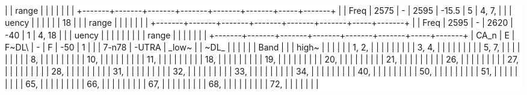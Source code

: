 |       | range |       |       |       |       |     |       |
+-------+-------+-------+-------+-------+-------+-----+-------+
|       | Freq  | 2575  | \-    | 2595  | -15.5 | 5   | 4, 7, |
|       | uency |       |       |       |       |     | 18    |
|       | range |       |       |       |       |     |       |
+-------+-------+-------+-------+-------+-------+-----+-------+
|       | Freq  | 2595  | \-    | 2620  | -40   | 1   | 4, 18 |
|       | uency |       |       |       |       |     |       |
|       | range |       |       |       |       |     |       |
+-------+-------+-------+-------+-------+-------+-----+-------+
| CA\_n | E     | F~DL\ | \-    | F     | -50   | 1   |       |
| 7-n78 | -UTRA | _low~ |       | ~DL\_ |       |     |       |
|       | Band  |       |       | high~ |       |     |       |
|       | 1, 2, |       |       |       |       |     |       |
|       | 3, 4, |       |       |       |       |     |       |
|       | 5, 7, |       |       |       |       |     |       |
|       | 8,    |       |       |       |       |     |       |
|       | 10,   |       |       |       |       |     |       |
|       | 11,   |       |       |       |       |     |       |
|       | 18,   |       |       |       |       |     |       |
|       | 19,   |       |       |       |       |     |       |
|       | 20,   |       |       |       |       |     |       |
|       | 21,   |       |       |       |       |     |       |
|       | 26,   |       |       |       |       |     |       |
|       | 27,   |       |       |       |       |     |       |
|       | 28,   |       |       |       |       |     |       |
|       | 31,   |       |       |       |       |     |       |
|       | 32,   |       |       |       |       |     |       |
|       | 33,   |       |       |       |       |     |       |
|       | 34,   |       |       |       |       |     |       |
|       | 40,   |       |       |       |       |     |       |
|       | 50,   |       |       |       |       |     |       |
|       | 51,   |       |       |       |       |     |       |
|       | 65,   |       |       |       |       |     |       |
|       | 66,   |       |       |       |       |     |       |
|       | 67,   |       |       |       |       |     |       |
|       | 68,   |       |       |       |       |     |       |
|       | 72,   |       |       |       |       |     |       |
